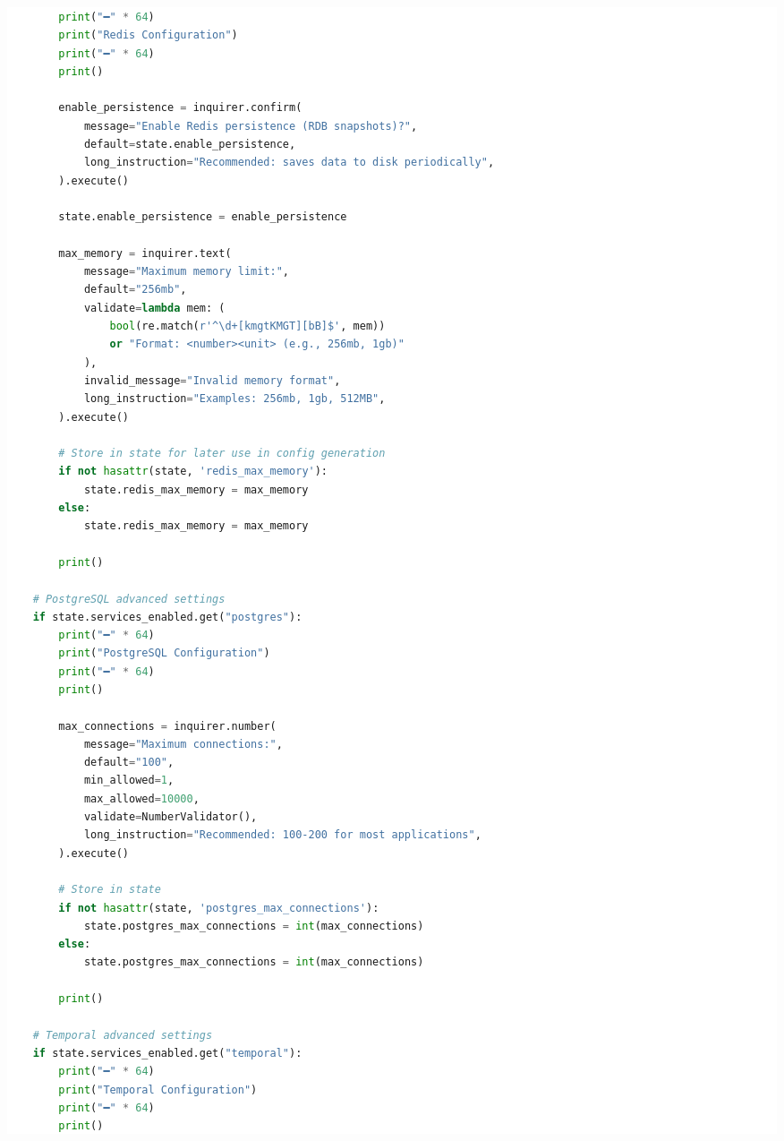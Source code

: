 ```python
        print("━" * 64)
        print("Redis Configuration")
        print("━" * 64)
        print()

        enable_persistence = inquirer.confirm(
            message="Enable Redis persistence (RDB snapshots)?",
            default=state.enable_persistence,
            long_instruction="Recommended: saves data to disk periodically",
        ).execute()

        state.enable_persistence = enable_persistence

        max_memory = inquirer.text(
            message="Maximum memory limit:",
            default="256mb",
            validate=lambda mem: (
                bool(re.match(r'^\d+[kmgtKMGT][bB]$', mem))
                or "Format: <number><unit> (e.g., 256mb, 1gb)"
            ),
            invalid_message="Invalid memory format",
            long_instruction="Examples: 256mb, 1gb, 512MB",
        ).execute()

        # Store in state for later use in config generation
        if not hasattr(state, 'redis_max_memory'):
            state.redis_max_memory = max_memory
        else:
            state.redis_max_memory = max_memory

        print()

    # PostgreSQL advanced settings
    if state.services_enabled.get("postgres"):
        print("━" * 64)
        print("PostgreSQL Configuration")
        print("━" * 64)
        print()

        max_connections = inquirer.number(
            message="Maximum connections:",
            default="100",
            min_allowed=1,
            max_allowed=10000,
            validate=NumberValidator(),
            long_instruction="Recommended: 100-200 for most applications",
        ).execute()

        # Store in state
        if not hasattr(state, 'postgres_max_connections'):
            state.postgres_max_connections = int(max_connections)
        else:
            state.postgres_max_connections = int(max_connections)

        print()

    # Temporal advanced settings
    if state.services_enabled.get("temporal"):
        print("━" * 64)
        print("Temporal Configuration")
        print("━" * 64)
        print()

```